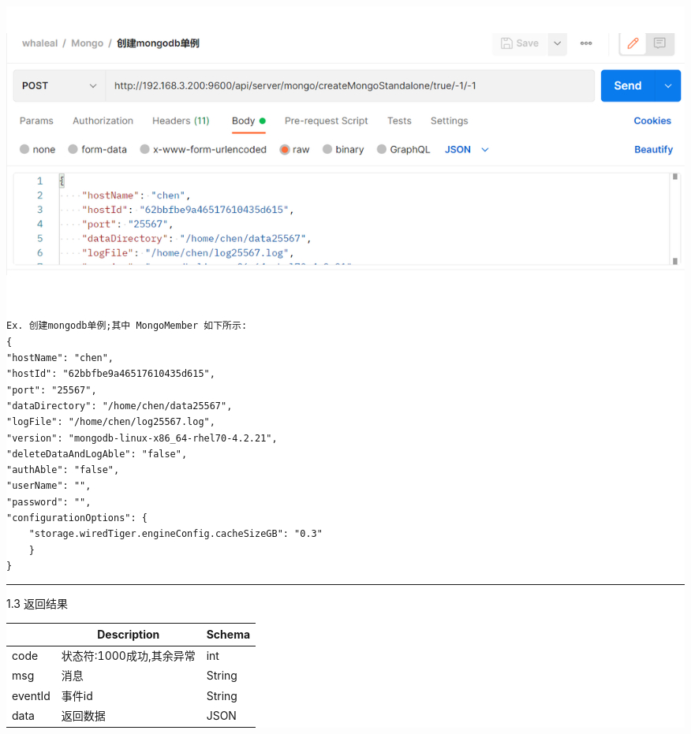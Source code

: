 <br>

![img.png](../Images/createMongoStandalone.png)

<br>

~~~
Ex. 创建mongodb单例;其中 MongoMember 如下所示:
{
"hostName": "chen",
"hostId": "62bbfbe9a46517610435d615",
"port": "25567",
"dataDirectory": "/home/chen/data25567",
"logFile": "/home/chen/log25567.log",
"version": "mongodb-linux-x86_64-rhel70-4.2.21",
"deleteDataAndLogAble": "false",
"authAble": "false",
"userName": "",
"password": "",
"configurationOptions": {
    "storage.wiredTiger.engineConfig.cacheSizeGB": "0.3"
    }
}
~~~

----

1.3 返回结果


|               |     Description    |           Schema              |  
| --------------|----------------------|---------------------------
| code        |   状态符:1000成功,其余异常 |       int                |    
| msg       |         消息         |             String           |        
| eventId       |         事件id         |         String               |        
| data       |         返回数据         |          JSON              |        

